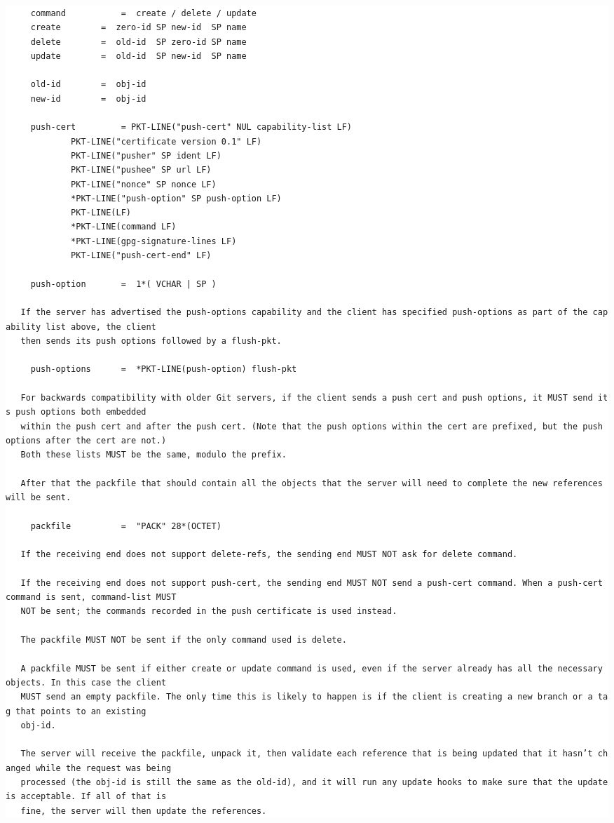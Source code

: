 	     command	       =  create / delete / update
	     create	       =  zero-id SP new-id  SP name
	     delete	       =  old-id  SP zero-id SP name
	     update	       =  old-id  SP new-id  SP name

	     old-id	       =  obj-id
	     new-id	       =  obj-id

	     push-cert	       = PKT-LINE("push-cert" NUL capability-list LF)
				 PKT-LINE("certificate version 0.1" LF)
				 PKT-LINE("pusher" SP ident LF)
				 PKT-LINE("pushee" SP url LF)
				 PKT-LINE("nonce" SP nonce LF)
				 *PKT-LINE("push-option" SP push-option LF)
				 PKT-LINE(LF)
				 *PKT-LINE(command LF)
				 *PKT-LINE(gpg-signature-lines LF)
				 PKT-LINE("push-cert-end" LF)

	     push-option       =  1*( VCHAR | SP )

       If the server has advertised the push-options capability and the client has specified push-options as part of the capability list above, the client
       then sends its push options followed by a flush-pkt.

	     push-options      =  *PKT-LINE(push-option) flush-pkt

       For backwards compatibility with older Git servers, if the client sends a push cert and push options, it MUST send its push options both embedded
       within the push cert and after the push cert. (Note that the push options within the cert are prefixed, but the push options after the cert are not.)
       Both these lists MUST be the same, modulo the prefix.

       After that the packfile that should contain all the objects that the server will need to complete the new references will be sent.

	     packfile	       =  "PACK" 28*(OCTET)

       If the receiving end does not support delete-refs, the sending end MUST NOT ask for delete command.

       If the receiving end does not support push-cert, the sending end MUST NOT send a push-cert command. When a push-cert command is sent, command-list MUST
       NOT be sent; the commands recorded in the push certificate is used instead.

       The packfile MUST NOT be sent if the only command used is delete.

       A packfile MUST be sent if either create or update command is used, even if the server already has all the necessary objects. In this case the client
       MUST send an empty packfile. The only time this is likely to happen is if the client is creating a new branch or a tag that points to an existing
       obj-id.

       The server will receive the packfile, unpack it, then validate each reference that is being updated that it hasn’t changed while the request was being
       processed (the obj-id is still the same as the old-id), and it will run any update hooks to make sure that the update is acceptable. If all of that is
       fine, the server will then update the references.
